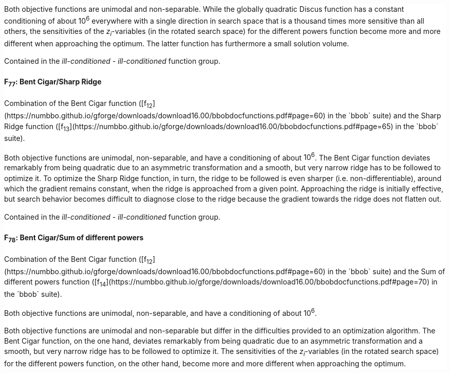 Both objective functions are unimodal and non-separable. While the
globally quadratic Discus function has a constant conditioning
of about $10^6$ everywhere
with a single direction in search space that is a thousand times more
sensitive than all others, the sensitivities of the
$z_i$-variables (in the rotated search space)
for the different powers function become more and more different when
approaching the optimum. The latter function has furthermore a small
solution volume.

Contained in the *ill-conditioned - ill-conditioned* function group.

</div>

<div id="text-f77">
<h4><a name="F77"></a>F<sub>77</sub>: Bent Cigar/Sharp Ridge</h4>
Combination of the Bent Cigar function ([f<sub>12</sub>](https://numbbo.github.io/gforge/downloads/download16.00/bbobdocfunctions.pdf#page=60) in the `bbob` suite) and the
Sharp Ridge function ([f<sub>13</sub>](https://numbbo.github.io/gforge/downloads/download16.00/bbobdocfunctions.pdf#page=65) in the `bbob` suite).

Both objective functions are unimodal, non-separable, and have a conditioning
of about $10^6$.
The Bent Cigar function deviates remarkably
from being quadratic due to an asymmetric transformation and a smooth,
but very narrow ridge has to be followed to optimize it.
To optimize the Sharp Ridge function, in turn, the ridge to be followed
is even sharper (i.e. non-differentiable), around which the gradient remains
constant, when the ridge is approached from a given point. Approaching the ridge is
initially effective, but search behavior becomes difficult to diagnose
close to the ridge because the gradient towards the ridge does not flatten out.

Contained in the *ill-conditioned - ill-conditioned* function group.

</div>

<div id="text-f78">
<h4><a name="F78"></a>F<sub>78</sub>: Bent Cigar/Sum of different powers</h4>
Combination of the Bent Cigar function ([f<sub>12</sub>](https://numbbo.github.io/gforge/downloads/download16.00/bbobdocfunctions.pdf#page=60) in the `bbob` suite) and the
Sum of different powers function ([f<sub>14</sub>](https://numbbo.github.io/gforge/downloads/download16.00/bbobdocfunctions.pdf#page=70) in the `bbob` suite).

Both objective functions are unimodal, non-separable, and have a conditioning
of about $10^6$.

Both objective functions are unimodal and non-separable but differ in the
difficulties provided to an optimization algorithm.
The Bent Cigar function, on the one hand, deviates remarkably
from being quadratic due to an asymmetric transformation and a smooth,
but very narrow ridge has to be followed to optimize it.
The sensitivities of the
$z_i$-variables (in the rotated search space)
for the different powers function, on the other hand,
become more and more different when
approaching the optimum.
